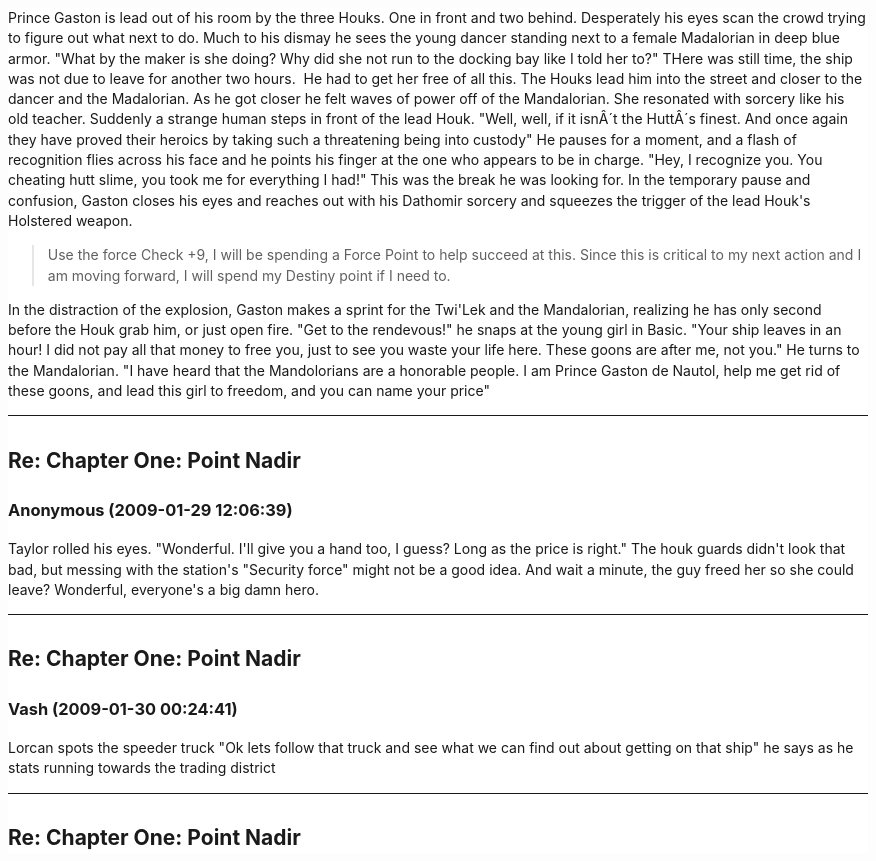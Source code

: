 Prince Gaston is lead out of his room by the three Houks. One in front and two behind. Desperately his eyes scan the crowd trying to figure out what next to do.
Much to his dismay he sees the young dancer standing next to a female Madalorian in deep blue armor. "What by the maker is she doing? Why did she not run to the docking bay like I told her to?" THere was still time, the ship was not due to leave for another two hours.  He had to get her free of all this.
The Houks lead him into the street and closer to the dancer and the Madalorian. As he got closer he felt waves of power off of the Mandalorian. She resonated with sorcery like his old teacher.
Suddenly a strange human steps in front of the lead Houk.
"Well, well, if it isnÂ´t the HuttÂ´s finest. And once again they have proved their heroics by taking such a threatening being into custody"
He pauses for a moment, and a flash of recognition flies across his face and he points his finger at the one who appears to be in charge.
"Hey, I recognize you. You cheating hutt slime, you took me for everything I had!"
This was the break he was looking for. In the temporary pause and confusion, Gaston closes his eyes and reaches out with his Dathomir sorcery and squeezes the trigger of the lead Houk's Holstered weapon.
> Use the force Check +9, I will be spending a Force Point to help succeed at this. Since this is critical to my next action and I am moving forward, I will spend my Destiny point if I need to.

In the distraction of the explosion, Gaston makes a sprint for the Twi'Lek and the Mandalorian, realizing he has only second before the Houk grab him, or just open fire.
"Get to the rendevous!" he snaps at the young girl in Basic. "Your ship leaves in an hour! I did not pay all that money to free you, just to see you waste your life here. These goons are after me, not you."
He turns to the Mandalorian. "I have heard that the Mandolorians are a honorable people. I am Prince Gaston de Nautol, help me get rid of these goons, and lead this girl to freedom, and you can name your price"

---

## Re: Chapter One: Point Nadir

### **Anonymous** (2009-01-29 12:06:39)

Taylor rolled his eyes. "Wonderful. I'll give you a hand too, I guess? Long as the price is right." The houk guards didn't look that bad, but messing with the station's "Security force" might not be a good idea. And wait a minute, the guy freed her so she could leave? Wonderful, everyone's a big damn hero.

---

## Re: Chapter One: Point Nadir

### **Vash** (2009-01-30 00:24:41)

Lorcan spots the speeder truck "Ok lets follow that truck and see what we can find out about getting on that ship" he says as he stats running towards the trading district

---

## Re: Chapter One: Point Nadir
